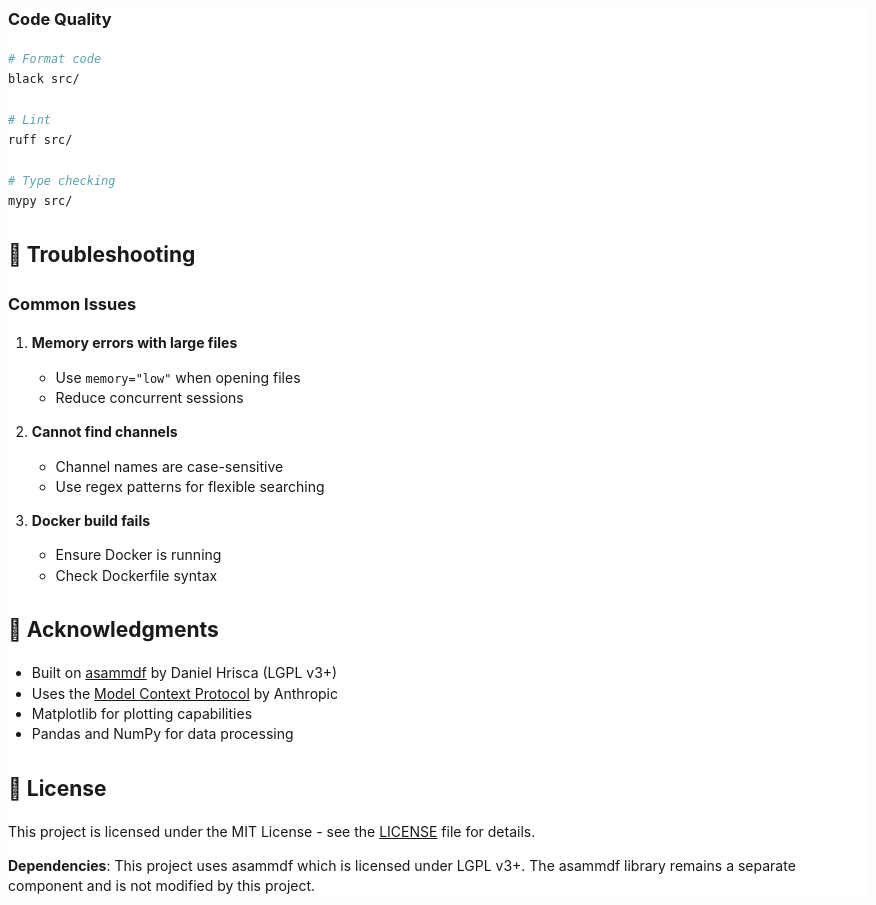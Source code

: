 ### Code Quality

```bash
# Format code
black src/

# Lint
ruff src/

# Type checking
mypy src/
```

## 🚨 Troubleshooting

### Common Issues

1. **Memory errors with large files**
   - Use `memory="low"` when opening files
   - Reduce concurrent sessions

2. **Cannot find channels**
   - Channel names are case-sensitive
   - Use regex patterns for flexible searching

3. **Docker build fails**
   - Ensure Docker is running
   - Check Dockerfile syntax

## 🙏 Acknowledgments

- Built on [asammdf](https://github.com/danielhrisca/asammdf) by Daniel Hrisca (LGPL v3+)
- Uses the [Model Context Protocol](https://modelcontextprotocol.io) by Anthropic
- Matplotlib for plotting capabilities
- Pandas and NumPy for data processing

## 📄 License

This project is licensed under the MIT License - see the [LICENSE](LICENSE) file for details.

**Dependencies**: This project uses asammdf which is licensed under LGPL v3+. The asammdf library remains a separate component and is not modified by this project.